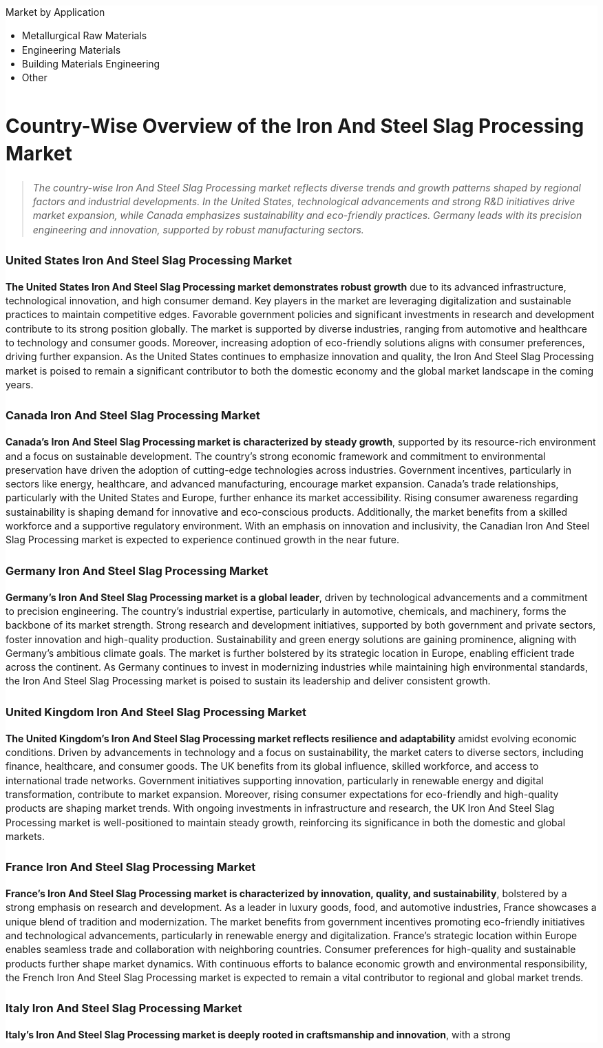 Market by Application</h3><ul><li>Metallurgical Raw Materials</li><li>Engineering Materials</li><li>Building Materials Engineering</li><li>Other</li></ul><h1><span class="">Country-Wise Overview of the Iron And Steel Slag Processing Market<br /></span></h1><blockquote><p><em><span class="">The country-wise Iron And Steel Slag Processing market reflects diverse trends and growth patterns shaped by regional factors and industrial developments. In the United States, technological advancements and strong R&amp;D initiatives drive market expansion, while Canada emphasizes sustainability and eco-friendly practices. Germany leads with its precision engineering and innovation, supported by robust manufacturing sectors.</span></em></p></blockquote><h3><strong>United States Iron And Steel Slag Processing Market</strong></h3><p><strong>The United States Iron And Steel Slag Processing market demonstrates robust growth</strong> due to its advanced infrastructure, technological innovation, and high consumer demand. Key players in the market are leveraging digitalization and sustainable practices to maintain competitive edges. Favorable government policies and significant investments in research and development contribute to its strong position globally. The market is supported by diverse industries, ranging from automotive and healthcare to technology and consumer goods. Moreover, increasing adoption of eco-friendly solutions aligns with consumer preferences, driving further expansion. As the United States continues to emphasize innovation and quality, the Iron And Steel Slag Processing market is poised to remain a significant contributor to both the domestic economy and the global market landscape in the coming years.</p><h3><strong>Canada Iron And Steel Slag Processing Market</strong></h3><p><strong>Canada&rsquo;s Iron And Steel Slag Processing market is characterized by steady growth</strong>, supported by its resource-rich environment and a focus on sustainable development. The country&rsquo;s strong economic framework and commitment to environmental preservation have driven the adoption of cutting-edge technologies across industries. Government incentives, particularly in sectors like energy, healthcare, and advanced manufacturing, encourage market expansion. Canada&rsquo;s trade relationships, particularly with the United States and Europe, further enhance its market accessibility. Rising consumer awareness regarding sustainability is shaping demand for innovative and eco-conscious products. Additionally, the market benefits from a skilled workforce and a supportive regulatory environment. With an emphasis on innovation and inclusivity, the Canadian Iron And Steel Slag Processing market is expected to experience continued growth in the near future.</p><h3><strong>Germany Iron And Steel Slag Processing Market</strong></h3><p><strong>Germany&rsquo;s Iron And Steel Slag Processing market is a global leader</strong>, driven by technological advancements and a commitment to precision engineering. The country&rsquo;s industrial expertise, particularly in automotive, chemicals, and machinery, forms the backbone of its market strength. Strong research and development initiatives, supported by both government and private sectors, foster innovation and high-quality production. Sustainability and green energy solutions are gaining prominence, aligning with Germany&rsquo;s ambitious climate goals. The market is further bolstered by its strategic location in Europe, enabling efficient trade across the continent. As Germany continues to invest in modernizing industries while maintaining high environmental standards, the Iron And Steel Slag Processing market is poised to sustain its leadership and deliver consistent growth.</p><h3><strong>United Kingdom Iron And Steel Slag Processing Market</strong></h3><p><strong>The United Kingdom&rsquo;s Iron And Steel Slag Processing market reflects resilience and adaptability</strong> amidst evolving economic conditions. Driven by advancements in technology and a focus on sustainability, the market caters to diverse sectors, including finance, healthcare, and consumer goods. The UK benefits from its global influence, skilled workforce, and access to international trade networks. Government initiatives supporting innovation, particularly in renewable energy and digital transformation, contribute to market expansion. Moreover, rising consumer expectations for eco-friendly and high-quality products are shaping market trends. With ongoing investments in infrastructure and research, the UK Iron And Steel Slag Processing market is well-positioned to maintain steady growth, reinforcing its significance in both the domestic and global markets.</p><h3><strong>France Iron And Steel Slag Processing Market</strong></h3><p><strong>France&rsquo;s Iron And Steel Slag Processing market is characterized by innovation, quality, and sustainability</strong>, bolstered by a strong emphasis on research and development. As a leader in luxury goods, food, and automotive industries, France showcases a unique blend of tradition and modernization. The market benefits from government incentives promoting eco-friendly initiatives and technological advancements, particularly in renewable energy and digitalization. France&rsquo;s strategic location within Europe enables seamless trade and collaboration with neighboring countries. Consumer preferences for high-quality and sustainable products further shape market dynamics. With continuous efforts to balance economic growth and environmental responsibility, the French Iron And Steel Slag Processing market is expected to remain a vital contributor to regional and global market trends.</p><h3><strong>Italy Iron And Steel Slag Processing Market</strong></h3><p><strong>Italy&rsquo;s Iron And Steel Slag Processing market is deeply rooted in craftsmanship and innovation</strong>, with a strong